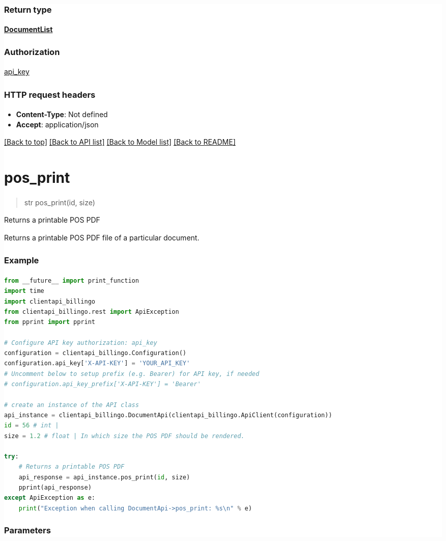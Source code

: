 ### Return type

[**DocumentList**](DocumentList.md)

### Authorization

[api_key](../README.md#api_key)

### HTTP request headers

 - **Content-Type**: Not defined
 - **Accept**: application/json

[[Back to top]](#) [[Back to API list]](../README.md#documentation-for-api-endpoints) [[Back to Model list]](../README.md#documentation-for-models) [[Back to README]](../README.md)

# **pos_print**
> str pos_print(id, size)

Returns a printable POS PDF

Returns a printable POS PDF file of a particular document.

### Example
```python
from __future__ import print_function
import time
import clientapi_billingo
from clientapi_billingo.rest import ApiException
from pprint import pprint

# Configure API key authorization: api_key
configuration = clientapi_billingo.Configuration()
configuration.api_key['X-API-KEY'] = 'YOUR_API_KEY'
# Uncomment below to setup prefix (e.g. Bearer) for API key, if needed
# configuration.api_key_prefix['X-API-KEY'] = 'Bearer'

# create an instance of the API class
api_instance = clientapi_billingo.DocumentApi(clientapi_billingo.ApiClient(configuration))
id = 56 # int | 
size = 1.2 # float | In which size the POS PDF should be rendered.

try:
    # Returns a printable POS PDF
    api_response = api_instance.pos_print(id, size)
    pprint(api_response)
except ApiException as e:
    print("Exception when calling DocumentApi->pos_print: %s\n" % e)
```

### Parameters
